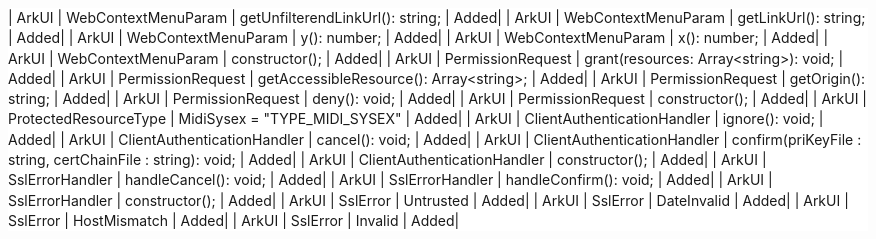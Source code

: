 | ArkUI                                                                              | WebContextMenuParam         | getUnfilterendLinkUrl(): string;                                                                                                                | Added|
| ArkUI                                                                              | WebContextMenuParam         | getLinkUrl(): string;                                                                                                                           | Added|
| ArkUI                                                                              | WebContextMenuParam         | y(): number;                                                                                                                                    | Added|
| ArkUI                                                                              | WebContextMenuParam         | x(): number;                                                                                                                                    | Added|
| ArkUI                                                                              | WebContextMenuParam         | constructor();                                                                                                                                  | Added|
| ArkUI                                                                              | PermissionRequest           | grant(resources: Array\<string>): void;                                                                                                         | Added|
| ArkUI                                                                              | PermissionRequest           | getAccessibleResource(): Array\<string>;                                                                                                        | Added|
| ArkUI                                                                              | PermissionRequest           | getOrigin(): string;                                                                                                                            | Added|
| ArkUI                                                                              | PermissionRequest           | deny(): void;                                                                                                                                   | Added|
| ArkUI                                                                              | PermissionRequest           | constructor();                                                                                                                                  | Added|
| ArkUI                                                                              | ProtectedResourceType       | MidiSysex = "TYPE_MIDI_SYSEX"                                                                                                                   | Added|
| ArkUI                                                                              | ClientAuthenticationHandler | ignore(): void;                                                                                                                                 | Added|
| ArkUI                                                                              | ClientAuthenticationHandler | cancel(): void;                                                                                                                                 | Added|
| ArkUI                                                                              | ClientAuthenticationHandler | confirm(priKeyFile : string, certChainFile : string): void;                                                                                     | Added|
| ArkUI                                                                              | ClientAuthenticationHandler | constructor();                                                                                                                                  | Added|
| ArkUI                                                                              | SslErrorHandler             | handleCancel(): void;                                                                                                                           | Added|
| ArkUI                                                                              | SslErrorHandler             | handleConfirm(): void;                                                                                                                          | Added|
| ArkUI                                                                              | SslErrorHandler             | constructor();                                                                                                                                  | Added|
| ArkUI                                                                              | SslError                    | Untrusted                                                                                                                                       | Added|
| ArkUI                                                                              | SslError                    | DateInvalid                                                                                                                                     | Added|
| ArkUI                                                                              | SslError                    | HostMismatch                                                                                                                                    | Added|
| ArkUI                                                                              | SslError                    | Invalid                                                                                                                                         | Added|